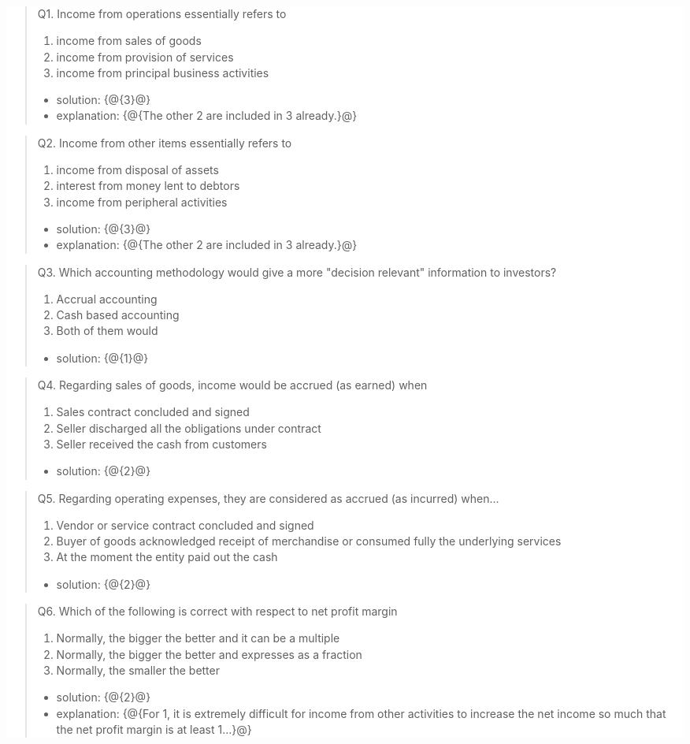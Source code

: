 > Q1. Income from operations essentially refers to
>
> 1. income from sales of goods
> 2. income from provision of services
> 3. income from principal business activities
>
> - solution: {@{3}@}
> - explanation: {@{The other 2 are included in 3 already.}@} 



> Q2. Income from other items essentially refers to
>
> 1. income from disposal of assets
> 2. interest from money lent to debtors
> 3. income from peripheral activities
>
> - solution: {@{3}@}
> - explanation: {@{The other 2 are included in 3 already.}@} 



> Q3. Which accounting methodology would give a more "decision relevant" information to investors?
>
> 1. Accrual accounting
> 2. Cash based accounting
> 3. Both of them would
>
> - solution: {@{1}@} 



> Q4. Regarding sales of goods, income would be accrued (as earned) when
>
> 1. Sales contract concluded and signed
> 2. Seller discharged all the obligations under contract
> 3. Seller received the cash from customers
>
> - solution: {@{2}@} 



> Q5. Regarding operating expenses, they are considered as accrued (as incurred) when...
>
> 1. Vendor or service contract concluded and signed
> 2. Buyer of goods acknowledged receipt of merchandise or consumed fully the underlying services
> 3. At the moment the entity paid out the cash
>
> - solution: {@{2}@} 



> Q6. Which of the following is correct with respect to net profit margin
>
> 1. Normally, the bigger the better and it can be a multiple
> 2. Normally, the bigger the better and expresses as a fraction
> 3. Normally, the smaller the better
>
> - solution: {@{2}@}
> - explanation: {@{For 1, it is extremely difficult for income from other activities to increase the net income so much that the net profit margin is at least 1...}@} 

